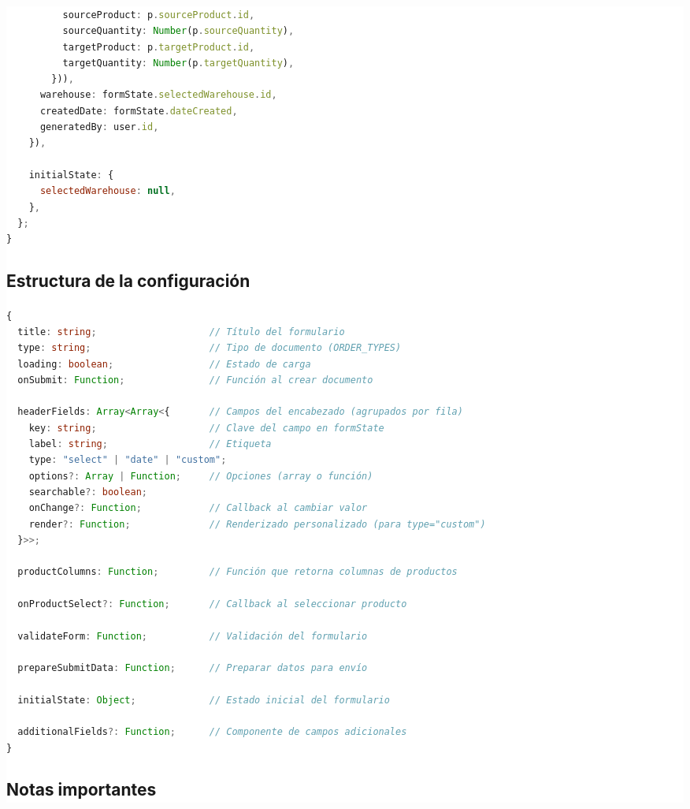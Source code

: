 ```javascript
          sourceProduct: p.sourceProduct.id,
          sourceQuantity: Number(p.sourceQuantity),
          targetProduct: p.targetProduct.id,
          targetQuantity: Number(p.targetQuantity),
        })),
      warehouse: formState.selectedWarehouse.id,
      createdDate: formState.dateCreated,
      generatedBy: user.id,
    }),

    initialState: {
      selectedWarehouse: null,
    },
  };
}
```

## Estructura de la configuración

```typescript
{
  title: string;                    // Título del formulario
  type: string;                     // Tipo de documento (ORDER_TYPES)
  loading: boolean;                 // Estado de carga
  onSubmit: Function;               // Función al crear documento

  headerFields: Array<Array<{       // Campos del encabezado (agrupados por fila)
    key: string;                    // Clave del campo en formState
    label: string;                  // Etiqueta
    type: "select" | "date" | "custom";
    options?: Array | Function;     // Opciones (array o función)
    searchable?: boolean;
    onChange?: Function;            // Callback al cambiar valor
    render?: Function;              // Renderizado personalizado (para type="custom")
  }>>;

  productColumns: Function;         // Función que retorna columnas de productos

  onProductSelect?: Function;       // Callback al seleccionar producto

  validateForm: Function;           // Validación del formulario

  prepareSubmitData: Function;      // Preparar datos para envío

  initialState: Object;             // Estado inicial del formulario

  additionalFields?: Function;      // Componente de campos adicionales
}
```

## Notas importantes
